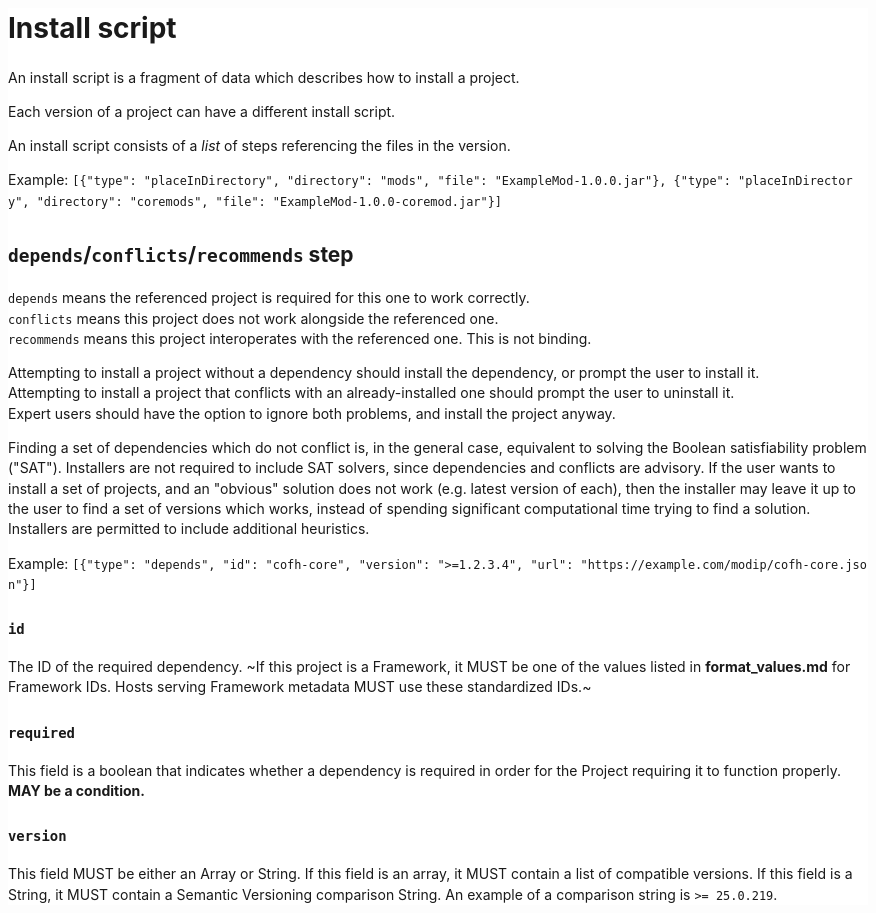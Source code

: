 # Install script

An install script is a fragment of data which describes how to install a project.

Each version of a project can have a different install script.

An install script consists of a *list* of steps referencing the files in the version.

Example:
`[{"type": "placeInDirectory", "directory": "mods", "file": "ExampleMod-1.0.0.jar"}, {"type": "placeInDirectory", "directory": "coremods", "file": "ExampleMod-1.0.0-coremod.jar"}]`

## `depends`/`conflicts`/`recommends` step

`depends` means the referenced project is required for this one to work correctly.  
`conflicts` means this project does not work alongside the referenced one.  
`recommends` means this project interoperates with the referenced one. This is not binding.

Attempting to install a project without a dependency should install the dependency, or prompt the user to install it.  
Attempting to install a project that conflicts with an already-installed one should prompt the user to uninstall it.  
Expert users should have the option to ignore both problems, and install the project anyway.

Finding a set of dependencies which do not conflict is, in the general case, equivalent to solving the Boolean satisfiability problem ("SAT").
Installers are not required to include SAT solvers, since dependencies and conflicts are advisory. If the user wants to install a set of projects, and an "obvious" solution does not work (e.g. latest version of each), then the installer may leave it up to the user to find a set of versions which works, instead of spending significant computational time trying to find a solution. Installers are permitted to include additional heuristics.

Example:
`[{"type": "depends", "id": "cofh-core", "version": ">=1.2.3.4", "url": "https://example.com/modip/cofh-core.json"}]`

### `id`

The ID of the required dependency. ~If this project is a Framework, it MUST be one of the values listed in **format_values.md** for Framework IDs. Hosts serving Framework metadata MUST use these standardized IDs.~

### `required`

This field is a boolean that indicates whether a dependency is required in order for the Project requiring it to function properly. **MAY be a condition.**

### `version`

This field MUST be either an Array or String. If this field is an array, it MUST contain a list of compatible versions. If this field is a String, it MUST contain a Semantic Versioning comparison String. An example of a comparison string is `>= 25.0.219`.
